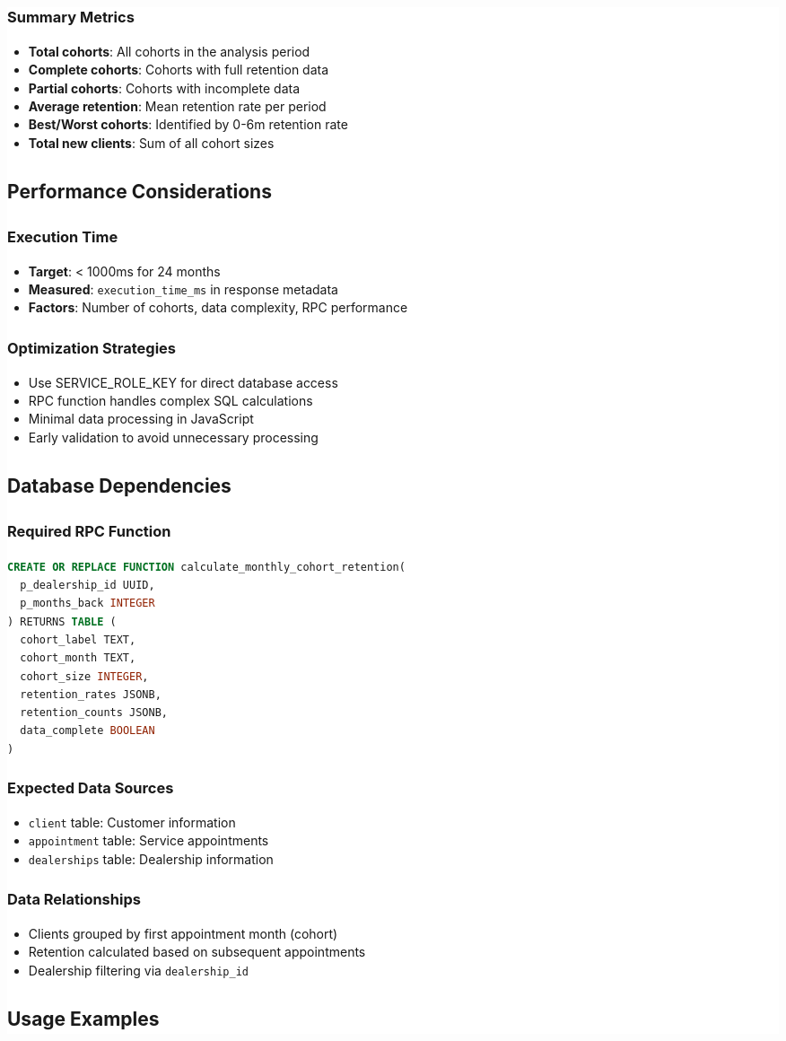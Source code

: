 ### **Summary Metrics**
- **Total cohorts**: All cohorts in the analysis period
- **Complete cohorts**: Cohorts with full retention data
- **Partial cohorts**: Cohorts with incomplete data
- **Average retention**: Mean retention rate per period
- **Best/Worst cohorts**: Identified by 0-6m retention rate
- **Total new clients**: Sum of all cohort sizes

## Performance Considerations

### **Execution Time**
- **Target**: < 1000ms for 24 months
- **Measured**: `execution_time_ms` in response metadata
- **Factors**: Number of cohorts, data complexity, RPC performance

### **Optimization Strategies**
- Use SERVICE_ROLE_KEY for direct database access
- RPC function handles complex SQL calculations
- Minimal data processing in JavaScript
- Early validation to avoid unnecessary processing

## Database Dependencies

### **Required RPC Function**
```sql
CREATE OR REPLACE FUNCTION calculate_monthly_cohort_retention(
  p_dealership_id UUID,
  p_months_back INTEGER
) RETURNS TABLE (
  cohort_label TEXT,
  cohort_month TEXT,
  cohort_size INTEGER,
  retention_rates JSONB,
  retention_counts JSONB,
  data_complete BOOLEAN
)
```

### **Expected Data Sources**
- `client` table: Customer information
- `appointment` table: Service appointments
- `dealerships` table: Dealership information

### **Data Relationships**
- Clients grouped by first appointment month (cohort)
- Retention calculated based on subsequent appointments
- Dealership filtering via `dealership_id`

## Usage Examples
